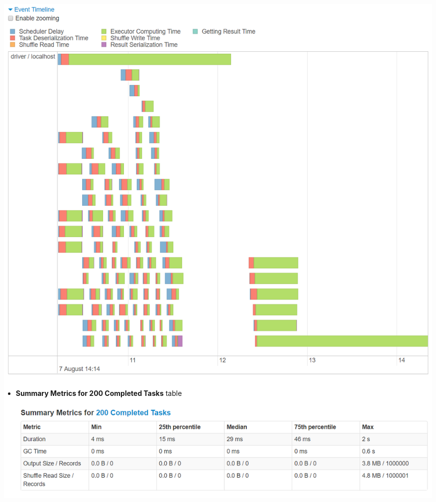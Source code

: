   ![Skew Event Timeline](images/skew-event-timeline.png)

* **Summary Metrics for 200 Completed Tasks** table

  ![Skew Summary Metrics](images/skew-summary-metrics.png)
